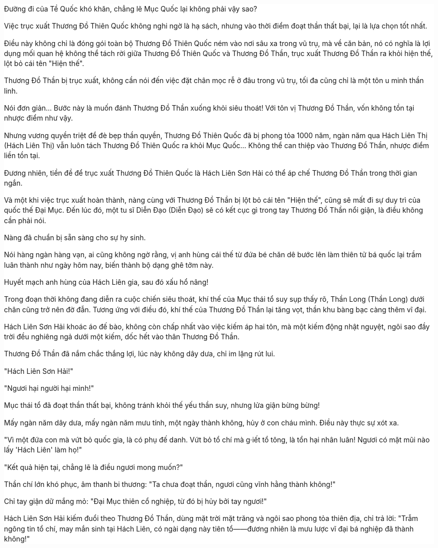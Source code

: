 Đường đi của Tề Quốc khó khăn, chẳng lẽ Mục Quốc lại không phải vậy sao?

Việc trục xuất Thương Đồ Thiên Quốc không nghi ngờ là hạ sách, nhưng vào thời điểm đoạt thần thất bại, lại là lựa chọn tốt nhất.

Điều này không chỉ là đóng gói toàn bộ Thương Đồ Thiên Quốc ném vào nơi sâu xa trong vũ trụ, mà về căn bản, nó có nghĩa là lợi dụng mối quan hệ không thể tách rời giữa Thương Đồ Thiên Quốc và Thương Đồ Thần, trục xuất Thương Đồ Thần ra khỏi hiện thế, lột bỏ cái tên "Hiện thế".

Thương Đồ Thần bị trục xuất, không cần nói đến việc đặt chân mọc rễ ở đâu trong vũ trụ, tối đa cũng chỉ là một tôn u minh thần linh.

Nói đơn giản... Bước này là muốn đánh Thương Đồ Thần xuống khỏi siêu thoát! Với tôn vị Thương Đồ Thần, vốn không tồn tại nhược điểm như vậy.

Nhưng vương quyền triệt để đè bẹp thần quyền, Thương Đồ Thiên Quốc đã bị phong tỏa 1000 năm, ngàn năm qua Hách Liên Thị (Hách Liên Thị) vẫn luôn tách Thương Đồ Thiên Quốc ra khỏi Mục Quốc... Không thể can thiệp vào Thương Đồ Thần, nhược điểm liền tồn tại.

Đương nhiên, tiền đề để trục xuất Thương Đồ Thiên Quốc là Hách Liên Sơn Hải có thể áp chế Thương Đồ Thần trong thời gian ngắn.

Và một khi việc trục xuất hoàn thành, nàng cùng với Thương Đồ Thần bị lột bỏ cái tên "Hiện thế", cũng sẽ mất đi sự duy trì của quốc thế Đại Mục. Đến lúc đó, một tu sĩ Diễn Đạo (Diễn Đạo) sẽ có kết cục gì trong tay Thương Đồ Thần nổi giận, là điều không cần phải nói.

Nàng đã chuẩn bị sẵn sàng cho sự hy sinh.

Nói hàng ngàn hàng vạn, ai cũng không ngờ rằng, vị anh hùng cái thế từ đứa bé chăn dê bước lên làm thiên tử bá quốc lại trầm luân thành như ngày hôm nay, biến thành bộ dạng ghê tởm này.

Huyết mạch anh hùng của Hách Liên gia, sau đó xấu hổ nâng!

Trong đoạn thời không đang diễn ra cuộc chiến siêu thoát, khí thế của Mục thái tổ suy sụp thấy rõ, Thần Long (Thần Long) dưới chân cũng trở nên đờ đẫn. Tương ứng với điều đó, khí thế của Thương Đồ Thần lại tăng vọt, thần khu bàng bạc càng thêm vĩ đại.

Hách Liên Sơn Hải khoác áo đế bào, không còn chấp nhất vào việc kiếm áp hai tôn, mà một kiếm động nhật nguyệt, ngôi sao đầy trời đều nghiêng ngả dưới một kiếm, dốc hết vào thân Thương Đồ Thần.

Thương Đồ Thần đã nắm chắc thắng lợi, lúc này không dây dưa, chỉ im lặng rút lui.

"Hách Liên Sơn Hải!"

"Ngươi hại người hại mình!"

Mục thái tổ đã đoạt thần thất bại, không tránh khỏi thế yếu thần suy, nhưng lửa giận bừng bừng!

Mấy ngàn năm dây dưa, mấy ngàn năm mưu tính, một ngày thành không, hủy ở con cháu mình. Điều này thực sự xót xa.

"Vì một đứa con mà vứt bỏ quốc gia, là có phụ đế danh. Vứt bỏ tổ chí mà g·iết tổ tông, là tổn hại nhân luân! Ngươi có mặt mũi nào lấy 'Hách Liên' làm họ!"

"Kết quả hiện tại, chẳng lẽ là điều ngươi mong muốn?"

Thần chí lớn khó phục, âm thanh bi thương: "Ta chưa đoạt thần, ngươi cũng vĩnh hằng thành không!"

Chỉ tay giận dữ mắng mỏ: "Đại Mục thiên cổ nghiệp, từ đó bị hủy bởi tay ngươi!"

Hách Liên Sơn Hải kiếm đuổi theo Thương Đồ Thần, dùng mặt trời mặt trăng và ngôi sao phong tỏa thiên địa, chỉ trả lời: "Trẫm ngông tin tổ chí, may mắn sinh tại Hách Liên, có ngài dạng này tiên tổ——đương nhiên là mưu lược vĩ đại bá nghiệp đã thành không!"
